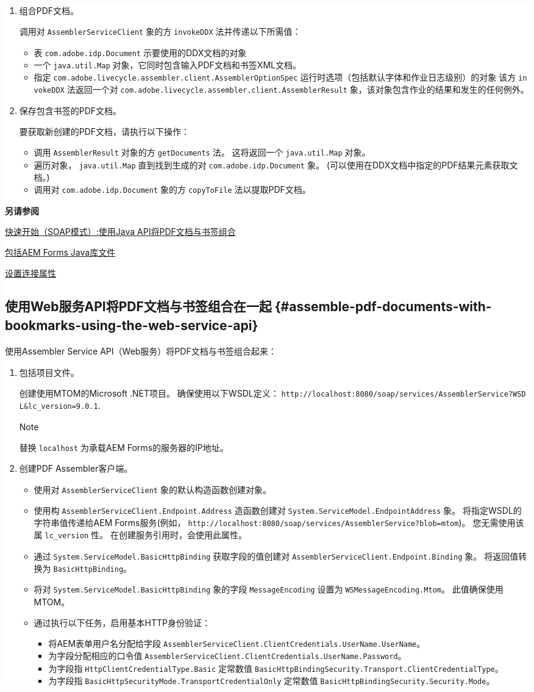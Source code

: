 1. 组合PDF文档。

   调用对 `AssemblerServiceClient` 象的方 `invokeDDX` 法并传递以下所需值：

   * 表 `com.adobe.idp.Document` 示要使用的DDX文档的对象
   * 一个 `java.util.Map` 对象，它同时包含输入PDF文档和书签XML文档。
   * 指定 `com.adobe.livecycle.assembler.client.AssemblerOptionSpec` 运行时选项（包括默认字体和作业日志级别）的对象
   该方 `invokeDDX` 法返回一个对 `com.adobe.livecycle.assembler.client.AssemblerResult` 象，该对象包含作业的结果和发生的任何例外。

1. 保存包含书签的PDF文档。

   要获取新创建的PDF文档，请执行以下操作：

   * 调用 `AssemblerResult` 对象的方 `getDocuments` 法。 这将返回一个 `java.util.Map` 对象。
   * 遍历对象， `java.util.Map` 直到找到生成的对 `com.adobe.idp.Document` 象。 (可以使用在DDX文档中指定的PDF结果元素获取文档。)
   * 调用对 `com.adobe.idp.Document` 象的方 `copyToFile` 法以提取PDF文档。

**另请参阅**

[快速开始（SOAP模式）:使用Java API将PDF文档与书签组合](/help/forms/developing/assembler-service-java-api-quick.md#quick-start-soap-mode-assembling-pdf-documents-with-bookmarks-using-the-java-api)

[包括AEM Forms Java库文件](/help/forms/developing/invoking-aem-forms-using-java.md#including-aem-forms-java-library-files)

[设置连接属性](/help/forms/developing/invoking-aem-forms-using-java.md#setting-connection-properties)

## 使用Web服务API将PDF文档与书签组合在一起 {#assemble-pdf-documents-with-bookmarks-using-the-web-service-api}

使用Assembler Service API（Web服务）将PDF文档与书签组合起来：

1. 包括项目文件。

   创建使用MTOM的Microsoft .NET项目。 确保使用以下WSDL定义： `http://localhost:8080/soap/services/AssemblerService?WSDL&lc_version=9.0.1`.

   >[!NOTE]
   >
   >替换 `localhost` 为承载AEM Forms的服务器的IP地址。

1. 创建PDF Assembler客户端。

   * 使用对 `AssemblerServiceClient` 象的默认构造函数创建对象。
   * 使用构 `AssemblerServiceClient.Endpoint.Address` 造函数创建对 `System.ServiceModel.EndpointAddress` 象。 将指定WSDL的字符串值传递给AEM Forms服务(例如， `http://localhost:8080/soap/services/AssemblerService?blob=mtom`)。 您无需使用该属 `lc_version` 性。 在创建服务引用时，会使用此属性。
   * 通过 `System.ServiceModel.BasicHttpBinding` 获取字段的值创建对 `AssemblerServiceClient.Endpoint.Binding` 象。 将返回值转换为 `BasicHttpBinding`。
   * 将对 `System.ServiceModel.BasicHttpBinding` 象的字段 `MessageEncoding` 设置为 `WSMessageEncoding.Mtom`。 此值确保使用MTOM。
   * 通过执行以下任务，启用基本HTTP身份验证：

      * 将AEM表单用户名分配给字段 `AssemblerServiceClient.ClientCredentials.UserName.UserName`。
      * 为字段分配相应的口令值 `AssemblerServiceClient.ClientCredentials.UserName.Password`。
      * 为字段指 `HttpClientCredentialType.Basic` 定常数值 `BasicHttpBindingSecurity.Transport.ClientCredentialType`。
      * 为字段指 `BasicHttpSecurityMode.TransportCredentialOnly` 定常数值 `BasicHttpBindingSecurity.Security.Mode`。
